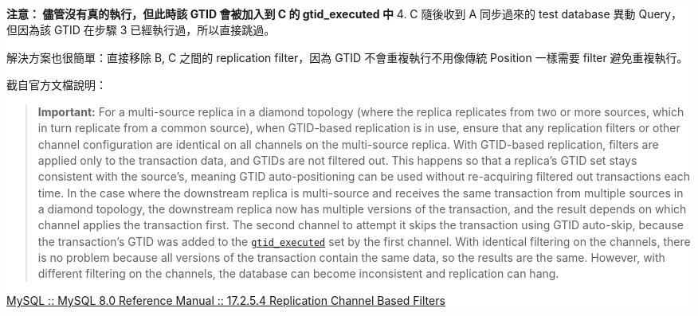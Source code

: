    **注意： 儘管沒有真的執行，但此時該 GTID 會被加入到 C 的 gtid_executed 中**
4. C 隨後收到 A 同步過來的 test database 異動 Query，但因為該 GTID 在步驟 3 已經執行過，所以直接跳過。

解決方案也很簡單：直接移除 B, C 之間的 replication filter，因為 GTID 不會重複執行不用像傳統 Position 一樣需要 filter 避免重複執行。

截自官方文檔說明：
>**Important:**
For a multi-source replica in a diamond topology (where the replica replicates from two or more sources, which in turn replicate from a common source), when GTID-based replication is in use, ensure that any replication filters or other channel configuration are identical on all channels on the multi-source replica. With GTID-based replication, filters are applied only to the transaction data, and GTIDs are not filtered out. This happens so that a replica’s GTID set stays consistent with the source’s, meaning GTID auto-positioning can be used without re-acquiring filtered out transactions each time. In the case where the downstream replica is multi-source and receives the same transaction from multiple sources in a diamond topology, the downstream replica now has multiple versions of the transaction, and the result depends on which channel applies the transaction first. The second channel to attempt it skips the transaction using GTID auto-skip, because the transaction’s GTID was added to the [`gtid_executed`](https://dev.mysql.com/doc/refman/8.0/en/replication-options-gtids.html#sysvar_gtid_executed) set by the first channel. With identical filtering on the channels, there is no problem because all versions of the transaction contain the same data, so the results are the same. However, with different filtering on the channels, the database can become inconsistent and replication can hang.

[MySQL :: MySQL 8.0 Reference Manual :: 17.2.5.4 Replication Channel Based Filters](https://dev.mysql.com/doc/refman/8.0/en/replication-rules-channel-based-filters.html)